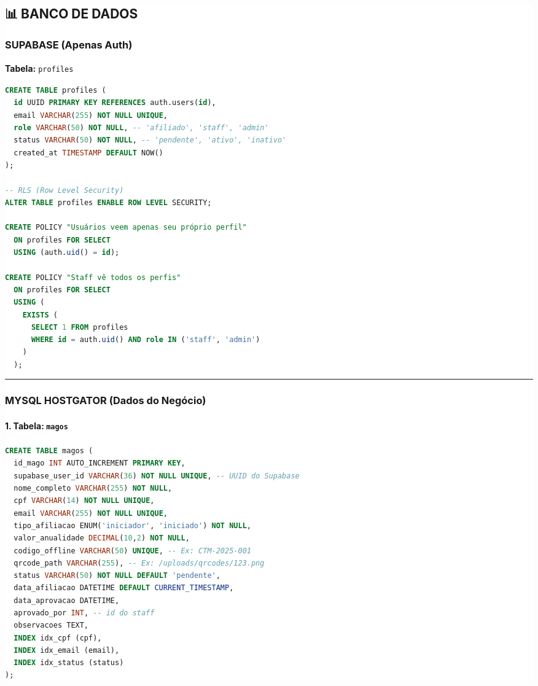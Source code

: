 
## 📊 BANCO DE DADOS

### **SUPABASE (Apenas Auth)**

**Tabela:** `profiles`
```sql
CREATE TABLE profiles (
  id UUID PRIMARY KEY REFERENCES auth.users(id),
  email VARCHAR(255) NOT NULL UNIQUE,
  role VARCHAR(50) NOT NULL, -- 'afiliado', 'staff', 'admin'
  status VARCHAR(50) NOT NULL, -- 'pendente', 'ativo', 'inativo'
  created_at TIMESTAMP DEFAULT NOW()
);

-- RLS (Row Level Security)
ALTER TABLE profiles ENABLE ROW LEVEL SECURITY;

CREATE POLICY "Usuários veem apenas seu próprio perfil"
  ON profiles FOR SELECT
  USING (auth.uid() = id);

CREATE POLICY "Staff vê todos os perfis"
  ON profiles FOR SELECT
  USING (
    EXISTS (
      SELECT 1 FROM profiles
      WHERE id = auth.uid() AND role IN ('staff', 'admin')
    )
  );
```

---

### **MYSQL HOSTGATOR (Dados do Negócio)**

#### **1. Tabela: `magos`**
```sql
CREATE TABLE magos (
  id_mago INT AUTO_INCREMENT PRIMARY KEY,
  supabase_user_id VARCHAR(36) NOT NULL UNIQUE, -- UUID do Supabase
  nome_completo VARCHAR(255) NOT NULL,
  cpf VARCHAR(14) NOT NULL UNIQUE,
  email VARCHAR(255) NOT NULL UNIQUE,
  tipo_afiliacao ENUM('iniciador', 'iniciado') NOT NULL,
  valor_anualidade DECIMAL(10,2) NOT NULL,
  codigo_offline VARCHAR(50) UNIQUE, -- Ex: CTM-2025-001
  qrcode_path VARCHAR(255), -- Ex: /uploads/qrcodes/123.png
  status VARCHAR(50) NOT NULL DEFAULT 'pendente',
  data_afiliacao DATETIME DEFAULT CURRENT_TIMESTAMP,
  data_aprovacao DATETIME,
  aprovado_por INT, -- id do staff
  observacoes TEXT,
  INDEX idx_cpf (cpf),
  INDEX idx_email (email),
  INDEX idx_status (status)
);
```
